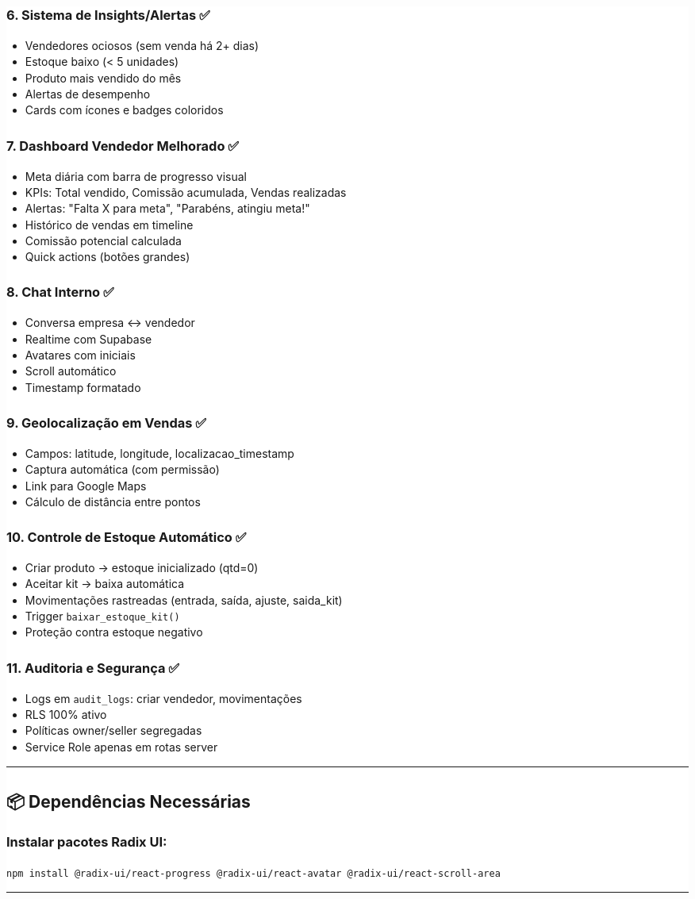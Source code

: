 ### **6. Sistema de Insights/Alertas** ✅
- Vendedores ociosos (sem venda há 2+ dias)
- Estoque baixo (< 5 unidades)
- Produto mais vendido do mês
- Alertas de desempenho
- Cards com ícones e badges coloridos

### **7. Dashboard Vendedor Melhorado** ✅
- Meta diária com barra de progresso visual
- KPIs: Total vendido, Comissão acumulada, Vendas realizadas
- Alertas: "Falta X para meta", "Parabéns, atingiu meta!"
- Histórico de vendas em timeline
- Comissão potencial calculada
- Quick actions (botões grandes)

### **8. Chat Interno** ✅
- Conversa empresa ↔ vendedor
- Realtime com Supabase
- Avatares com iniciais
- Scroll automático
- Timestamp formatado

### **9. Geolocalização em Vendas** ✅
- Campos: latitude, longitude, localizacao_timestamp
- Captura automática (com permissão)
- Link para Google Maps
- Cálculo de distância entre pontos

### **10. Controle de Estoque Automático** ✅
- Criar produto → estoque inicializado (qtd=0)
- Aceitar kit → baixa automática
- Movimentações rastreadas (entrada, saída, ajuste, saida_kit)
- Trigger `baixar_estoque_kit()`
- Proteção contra estoque negativo

### **11. Auditoria e Segurança** ✅
- Logs em `audit_logs`: criar vendedor, movimentações
- RLS 100% ativo
- Políticas owner/seller segregadas
- Service Role apenas em rotas server

---

## 📦 Dependências Necessárias

### **Instalar pacotes Radix UI:**

```bash
npm install @radix-ui/react-progress @radix-ui/react-avatar @radix-ui/react-scroll-area
```

---